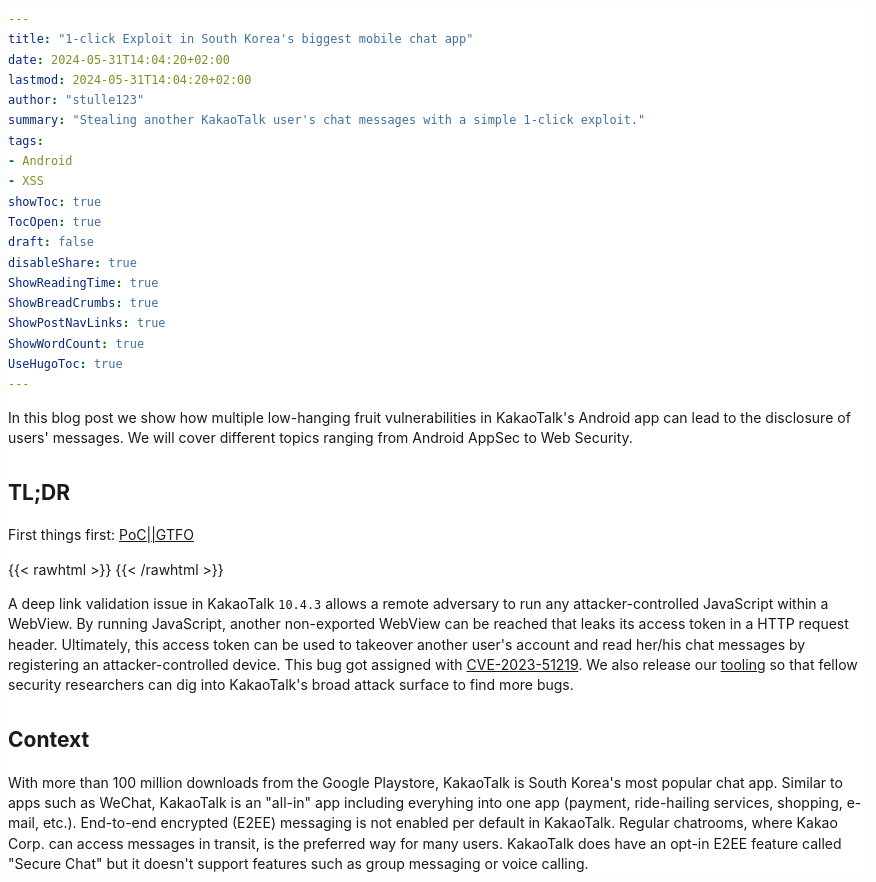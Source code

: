 ```yaml
---
title: "1-click Exploit in South Korea's biggest mobile chat app"
date: 2024-05-31T14:04:20+02:00
lastmod: 2024-05-31T14:04:20+02:00
author: "stulle123"
summary: "Stealing another KakaoTalk user's chat messages with a simple 1-click exploit."
tags: 
- Android
- XSS
showToc: true
TocOpen: true
draft: false
disableShare: true
ShowReadingTime: true
ShowBreadCrumbs: true
ShowPostNavLinks: true
ShowWordCount: true
UseHugoToc: true
---
```


In this blog post we show how multiple low-hanging fruit vulnerabilities in KakaoTalk's Android app can lead to the disclosure of users' messages. We will cover different topics ranging from Android AppSec to Web Security.

## TL;DR

First things first: [PoC||GTFO](#poc)

{{< rawhtml >}} 
<video width=100% controls>
    <source src="https://github.com/stulle123/kakaotalk_analysis/assets/14765446/7fd439c5-b96b-49d9-b8b5-cd9be2a51fe9" type="video/mp4">
</video>
{{< /rawhtml >}}

A deep link validation issue in KakaoTalk `10.4.3` allows a remote adversary to run any attacker-controlled JavaScript within a WebView. By running JavaScript, another non-exported WebView can be reached that leaks its access token in a HTTP request header. Ultimately, this access token can be used to takeover another user's account and read her/his chat messages by registering an attacker-controlled device. This bug got assigned with [CVE-2023-51219](https://cve.mitre.org/cgi-bin/cvename.cgi?name=CVE-2023-51219). We also release our [tooling](https://github.com/stulle123/kakaotalk_analysis) so that fellow security researchers can dig into KakaoTalk's broad attack surface to find more bugs.

## Context

With more than 100 million downloads from the Google Playstore, KakaoTalk is South Korea's most popular chat app. Similar to apps such as WeChat, KakaoTalk is an "all-in" app including everyhing into one app (payment, ride-hailing services, shopping, e-mail, etc.). End-to-end encrypted (E2EE) messaging is not enabled per default in KakaoTalk. Regular chatrooms, where Kakao Corp. can access messages in transit, is the preferred way for many users. KakaoTalk does have an opt-in E2EE feature called "Secure Chat" but it doesn't support features such as group messaging or voice calling.
